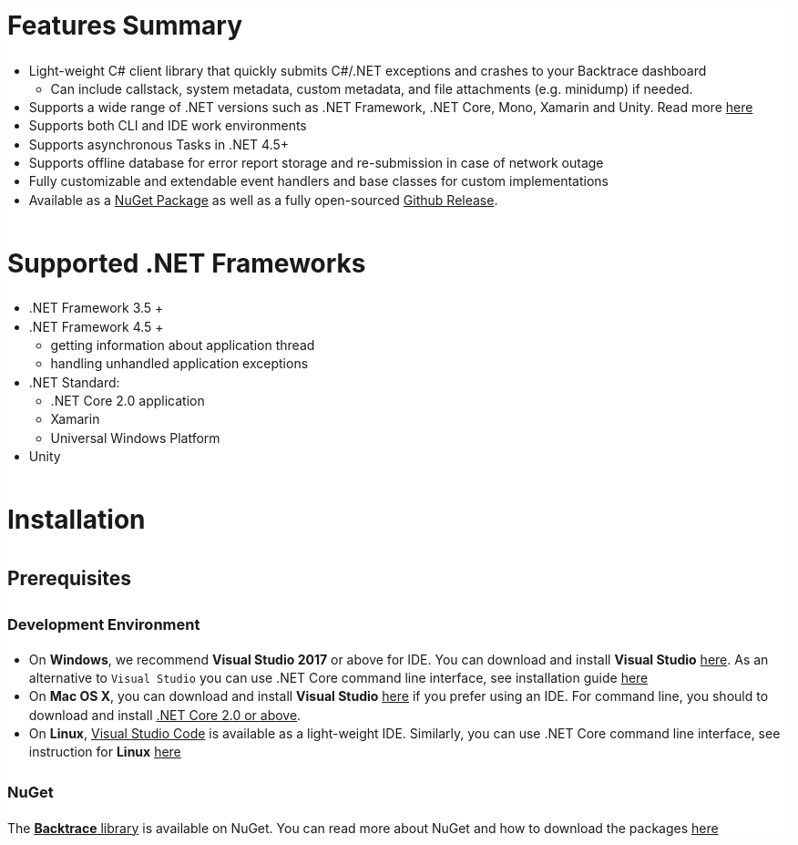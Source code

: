 # Features Summary

- Light-weight C# client library that quickly submits C#/.NET exceptions and crashes to your Backtrace dashboard
  - Can include callstack, system metadata, custom metadata, and file attachments (e.g. minidump) if needed.
- Supports a wide range of .NET versions such as .NET Framework, .NET Core, Mono, Xamarin and Unity. Read more [here](#supported-frameworks)
- Supports both CLI and IDE work environments
- Supports asynchronous Tasks in .NET 4.5+
- Supports offline database for error report storage and re-submission in case of network outage
- Fully customizable and extendable event handlers and base classes for custom implementations
- Available as a [NuGet Package](https://www.nuget.org/packages/Backtrace/) as well as a fully open-sourced [Github Release](https://github.com/backtrace-labs/backtrace-csharp/).

# Supported .NET Frameworks

- .NET Framework 3.5 +
- .NET Framework 4.5 +
  - getting information about application thread
  - handling unhandled application exceptions
- .NET Standard:
  - .NET Core 2.0 application
  - Xamarin
  - Universal Windows Platform
- Unity

# Installation

## Prerequisites

### Development Environment

- On **Windows**, we recommend **Visual Studio 2017** or above for IDE. You can download and install **Visual Studio** [here](https://www.visualstudio.com/downloads/). As an alternative to `Visual Studio` you can use .NET Core command line interface, see installation guide [here](https://docs.microsoft.com/en-us/dotnet/core/windows-prerequisites?tabs=netcore2x)
- On **Mac OS X**, you can download and install **Visual Studio** [here](https://www.visualstudio.com/downloads/) if you prefer using an IDE. For command line, you should to download and install [.NET Core 2.0 or above](https://www.microsoft.com/net/download/macos).
- On **Linux**, [Visual Studio Code](https://code.visualstudio.com/) is available as a light-weight IDE. Similarly, you can use .NET Core command line interface, see instruction for **Linux** [here](https://docs.microsoft.com/en-US/dotnet/core/linux-prerequisites?tabs=netcore2x)

### NuGet

The [**Backtrace** library](https://www.nuget.org/packages/Backtrace/) is available on NuGet. You can read more about NuGet and how to download the packages [here](https://docs.microsoft.com/en-us/nuget/)
